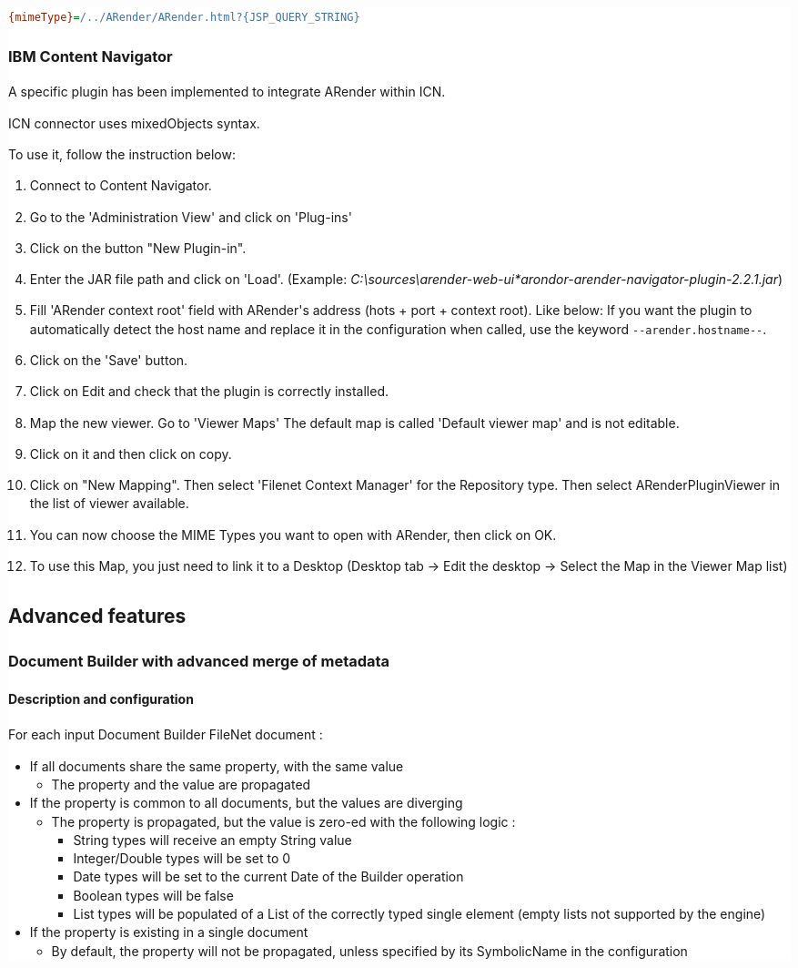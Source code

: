 
```cfg
{mimeType}=/../ARender/ARender.html?{JSP_QUERY_STRING}
```


### IBM Content Navigator

A specific plugin has been implemented to integrate ARender within ICN.

ICN connector uses mixedObjects syntax.

To use it, follow the instruction below:

1) Connect to Content Navigator.
2) Go to the 'Administration View' and click on 'Plug-ins'

3) Click on the button "New Plugin-in".

4) Enter the JAR file path and click on 'Load'. (Example: _C:\sources\arender-web-ui\*arondor-arender-navigator-plugin-2.2.1.jar_)

5) Fill 'ARender context root' field with ARender's address (hots + port + context root). Like below:
  If you want the plugin to automatically detect the host name and replace
  it in the configuration when called, use the keyword
  `--arender.hostname--`.

6) Click on the 'Save' button.

7) Click on Edit and check that the plugin is correctly installed.

8) Map the new viewer. Go to 'Viewer Maps'
  The default map is called 'Default viewer map' and is not editable.

9) Click on it and then click on copy.

10) Click on "New Mapping". Then select 'Filenet Context Manager' for the
Repository type. Then select ARenderPluginViewer in the list of viewer
available.

11) You can now choose the MIME Types you want to open with ARender, then
  click on OK.

12) To use this Map, you just need to link it to a Desktop (Desktop tab ->
  Edit the desktop -> Select the Map in the Viewer Map list)

## Advanced features

### Document Builder with advanced merge of metadata 

#### Description and configuration 

For each input Document Builder FileNet document :  

  - If all documents share the same property, with the same value
    - The property and the value are propagated 
  - If the property is common to all documents, but the values are diverging 
    - The property is propagated, but the value is zero-ed with the following logic : 
        - String types will receive an empty String value
        - Integer/Double types will be set to 0
        - Date types will be set to the current Date of the Builder operation
        - Boolean types will be false
        - List types will be populated of a List of the correctly typed single element (empty lists not supported by the engine)
  - If the property is existing in a single document
    - By default, the property will not be propagated, unless specified by its SymbolicName in the configuration
    